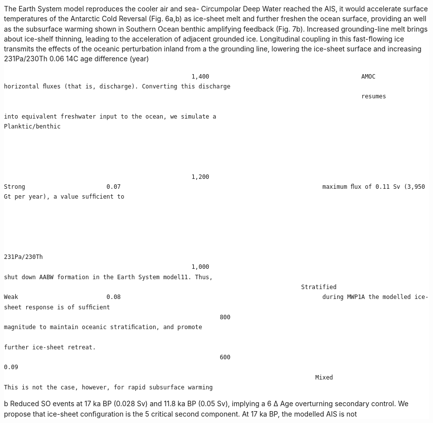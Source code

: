    The Earth System model reproduces the cooler air and sea-                                                                                                                                                           Circumpolar Deep Water reached the AIS, it would accelerate
surface temperatures of the Antarctic Cold Reversal (Fig. 6a,b) as                                                                                                                                                     ice-sheet melt and further freshen the ocean surface, providing an
well as the subsurface warming shown in Southern Ocean benthic                                                                                                                                                         amplifying feedback (Fig. 7b). Increased grounding-line melt
                                                                                                                                                                                                                       brings about ice-shelf thinning, leading to the acceleration of
                                                                                                                                                                                                                       adjacent grounded ice. Longitudinal coupling in this fast-ﬂowing
                                                                                                                                                                                                                       ice transmits the effects of the oceanic perturbation inland from
a                                                                                                                                                                                                                      the grounding line, lowering the ice-sheet surface and increasing
                                                                                                                          231Pa/230Th                     0.06
                       14C age difference (year)




                                                         1,400                                           AMOC                                                                                                          horizontal ﬂuxes (that is, discharge). Converting this discharge
                                                                                                         resumes
                                                                                                                                                                                                                       into equivalent freshwater input to the ocean, we simulate a
    Planktic/benthic




                                                         1,200                                                               Strong                       0.07                                                         maximum ﬂux of 0.11 Sv (3,950 Gt per year), a value sufﬁcient to




                                                                                                                                                                          231Pa/230Th
                                                         1,000                                                                                                                                                         shut down AABW formation in the Earth System model11. Thus,
                                                                                        Stratified                           Weak                         0.08                                                         during MWP1A the modelled ice-sheet response is of sufﬁcient
                                                                 800                                                                                                                                                   magnitude to maintain oceanic stratiﬁcation, and promote
                                                                                                                                                                                                                       further ice-sheet retreat.
                                                                 600                                                                                      0.09
                                                                                            Mixed                                                                                                                         This is not the case, however, for rapid subsurface warming
b                                                                                                                                      Reduced SO
                                                                                                                                                                                                                       events at 17 ka BP (0.028 Sv) and 11.8 ka BP (0.05 Sv), implying a
                                                                              6              Δ Age
                                                                                                                                       overturning                                                                     secondary control. We propose that ice-sheet conﬁguration is the
                                                                              5                                                                                                                                        critical second component. At 17 ka BP, the modelled AIS is not